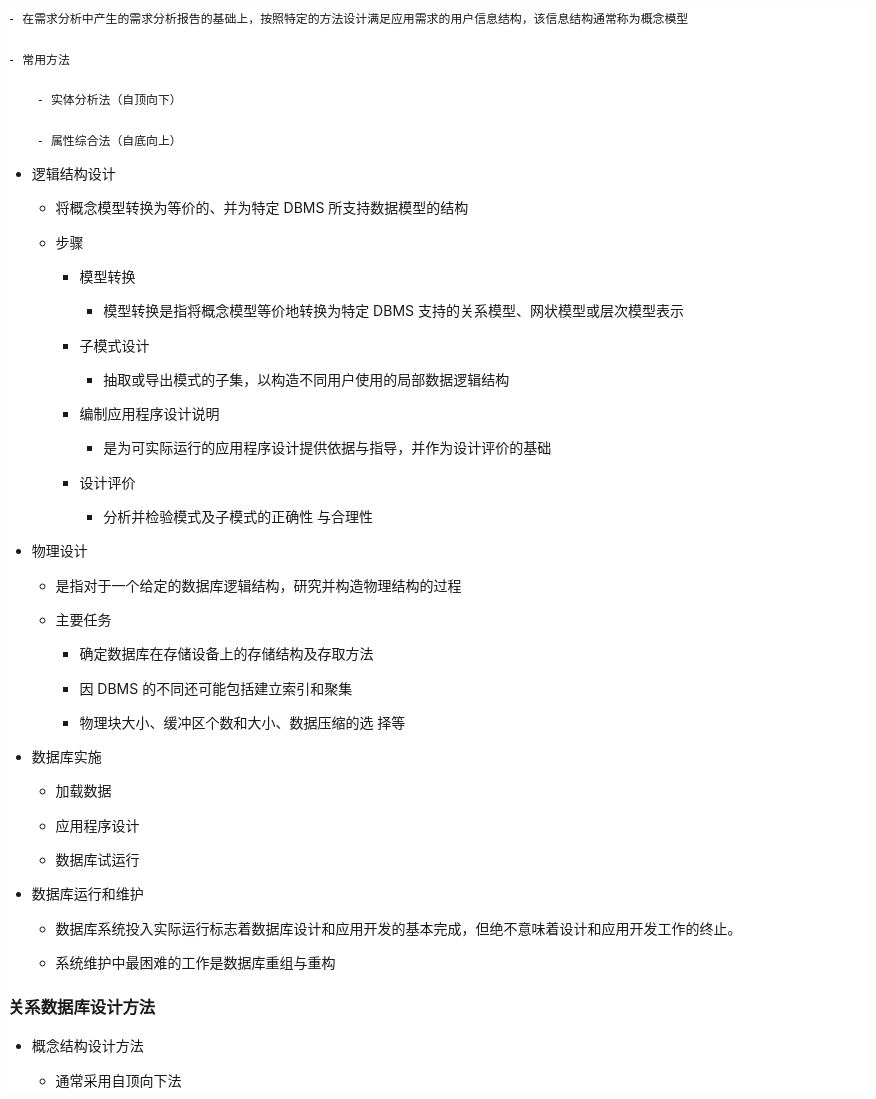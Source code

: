 	- 在需求分析中产生的需求分析报告的基础上，按照特定的方法设计满足应用需求的用户信息结构，该信息结构通常称为概念模型

	- 常用方法

		- 实体分析法（自顶向下）

		- 属性综合法（自底向上）

- 逻辑结构设计

	- 将概念模型转换为等价的、并为特定 DBMS 所支持数据模型的结构

	- 步骤

		- 模型转换

			- 模型转换是指将概念模型等价地转换为特定 DBMS 支持的关系模型、网状模型或层次模型表示

		- 子模式设计

			- 抽取或导出模式的子集，以构造不同用户使用的局部数据逻辑结构

		- 编制应用程序设计说明

			- 是为可实际运行的应用程序设计提供依据与指导，并作为设计评价的基础

		- 设计评价

			- 分析并检验模式及子模式的正确性
与合理性

- 物理设计

	- 是指对于一个给定的数据库逻辑结构，研究并构造物理结构的过程

	- 主要任务

		- 确定数据库在存储设备上的存储结构及存取方法

		- 因 DBMS 的不同还可能包括建立索引和聚集

		- 物理块大小、缓冲区个数和大小、数据压缩的选
择等

- 数据库实施

	- 加载数据

	- 应用程序设计

	- 数据库试运行

- 数据库运行和维护

	- 数据库系统投入实际运行标志着数据库设计和应用开发的基本完成，但绝不意味着设计和应用开发工作的终止。

	- 系统维护中最困难的工作是数据库重组与重构

### 关系数据库设计方法

- 概念结构设计方法

	- 通常采用自顶向下法

